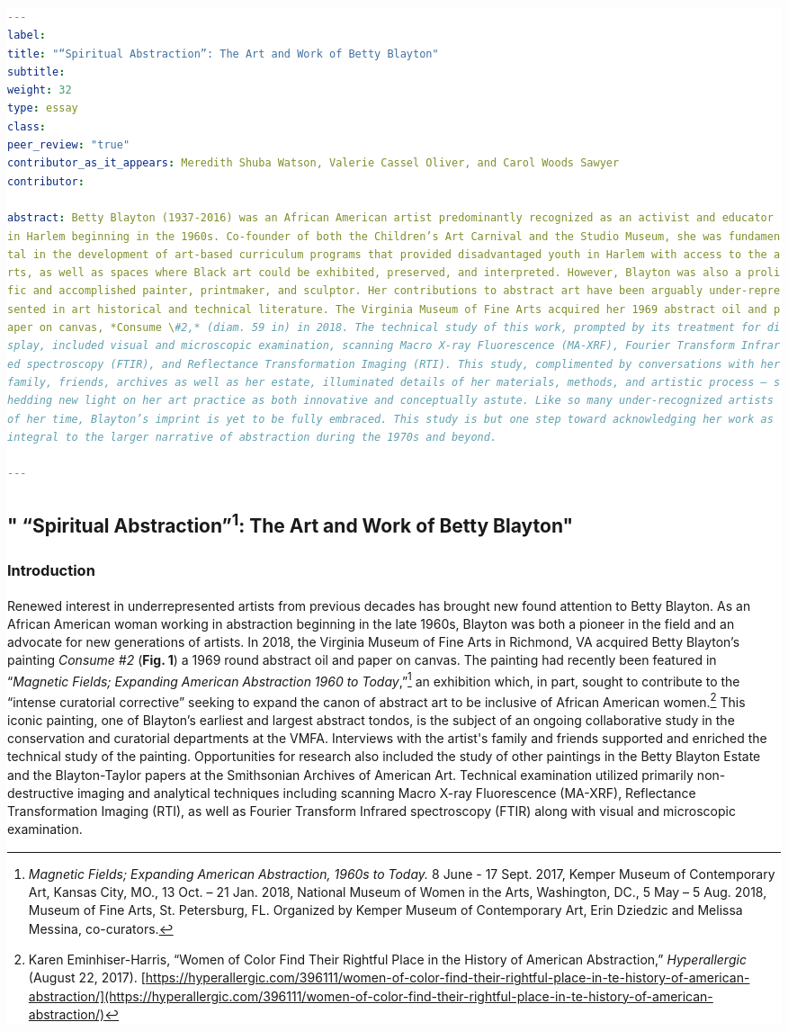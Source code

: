 ```yaml
---
label:
title: "“Spiritual Abstraction”: The Art and Work of Betty Blayton"
subtitle:
weight: 32
type: essay
class:
peer_review: "true"
contributor_as_it_appears: Meredith Shuba Watson, Valerie Cassel Oliver, and Carol Woods Sawyer
contributor:

abstract: Betty Blayton (1937-2016) was an African American artist predominantly recognized as an activist and educator in Harlem beginning in the 1960s. Co-founder of both the Children’s Art Carnival and the Studio Museum, she was fundamental in the development of art-based curriculum programs that provided disadvantaged youth in Harlem with access to the arts, as well as spaces where Black art could be exhibited, preserved, and interpreted. However, Blayton was also a prolific and accomplished painter, printmaker, and sculptor. Her contributions to abstract art have been arguably under-represented in art historical and technical literature. The Virginia Museum of Fine Arts acquired her 1969 abstract oil and paper on canvas, *Consume \#2,* (diam. 59 in) in 2018. The technical study of this work, prompted by its treatment for display, included visual and microscopic examination, scanning Macro X-ray Fluorescence (MA-XRF), Fourier Transform Infrared spectroscopy (FTIR), and Reflectance Transformation Imaging (RTI). This study, complimented by conversations with her family, friends, archives as well as her estate, illuminated details of her materials, methods, and artistic process – shedding new light on her art practice as both innovative and conceptually astute. Like so many under-recognized artists of her time, Blayton’s imprint is yet to be fully embraced. This study is but one step toward acknowledging her work as integral to the larger narrative of abstraction during the 1970s and beyond.

---
```

## " “Spiritual Abstraction”<sup>1</sup>: The Art and Work of Betty Blayton"

### Introduction

Renewed interest in underrepresented artists from previous decades has brought new found attention to Betty Blayton. As an African American woman working in abstraction beginning in the late 1960s, Blayton was both a pioneer in the field and an advocate for new generations of artists. In 2018, the Virginia Museum of Fine Arts in Richmond, VA acquired Betty Blayton’s painting *Consume \#2* (**Fig. 1**) a 1969 round abstract oil and paper on canvas. The painting had recently been featured in “*Magnetic Fields; Expanding American Abstraction 1960 to Today*,”[^2] an exhibition which, in part, sought to contribute to the “intense curatorial corrective” seeking to expand the canon of abstract art to be inclusive of African American women.[^3] This iconic painting, one of Blayton’s earliest and largest abstract tondos, is the subject of an ongoing collaborative study in the conservation and curatorial departments at the VMFA. Interviews with the artist's family and friends supported and enriched the technical study of the painting. Opportunities for research also included the study of other paintings in the Betty Blayton Estate and the Blayton-Taylor papers at the Smithsonian Archives of American Art. Technical examination utilized primarily non-destructive imaging and analytical techniques including scanning Macro X-ray Fluorescence (MA-XRF), Reflectance Transformation Imaging (RTI), as well as Fourier Transform Infrared spectroscopy (FTIR) along with visual and microscopic examination.


[^1]: Betty Blayton, Artist statement, 2006. Box 2, Folder 8. Betty Blayton-Taylor papers, 1929-2016, bulk 1970s-2000s. Archives of American Art, Smithsonian Institution.
[^2]: *Magnetic Fields; Expanding American Abstraction, 1960s to Today.* 8 June - 17 Sept. 2017, Kemper Museum of Contemporary Art, Kansas City, MO., 13 Oct. – 21 Jan. 2018, National Museum of Women in the Arts, Washington, DC., 5 May – 5 Aug. 2018, Museum of Fine Arts, St. Petersburg, FL. Organized by Kemper Museum of Contemporary Art, Erin Dziedzic and Melissa Messina, co-curators.
[^3]: Karen Eminhiser-Harris, “Women of Color Find Their Rightful Place in the History of American Abstraction,” *Hyperallergic* (August 22, 2017). [https://hyperallergic.com/396111/women-of-color-find-their-rightful-place-in-te-history-of-american-abstraction/](https://hyperallergic.com/396111/women-of-color-find-their-rightful-place-in-te-history-of-american-abstraction/)
[^4]: Blayton, Artist statement, 2006. Box 2, Folder 8. Betty Blayton-Taylor papers, 1929-2016, bulk 1970s-2000s. Archives of American Art, Smithsonian Institution.
[^5]: *Betty Blayton*. 20 June-20 July 2017, Elizabeth Dee Gallery, New York, NY. In conjunction with *Uptown*,” 20 June – 20 July 2017, The Wallach Art Gallery, Columbia University, New York, NY. Souleo, curator. “Betty Blayton” Exhibitions. Elizabeth Dee Gallery. Accessed 24 May, 2019. [www.elizabethdee.com/exhibitions/betty-blayton](http://www.elizabethdee.com/exhibitions/betty-blayton)
[^6]: “Art; Betty Blayton,” Goings on About Town, The New Yorker. Accessed 24, May 2019. [https://www.newyorker.com/goings-on-about-town/art/betty-blayton](https://www.newyorker.com/goings-on-about-town/art/betty-blayton)
[^7]: Sometimes written as Betty Blayton-Taylor, her married name.
[^8]: Oscar Blayton, personal communication with author, February 5, 2020.
[^9]: Oscar Blayton, personal email to author, May 1, 2020.
[^10]: “Jimmy” Blayton attended Moses Brown, Providence, RI and Oscar attended Williston Academy, Easthampton, MA as well, but finished their secondary school educations at the Palmer Institute. Oscar Blayton and Barbara (Blayton) Richardson, personal emails to author, May 1, 2020.
[^11]: James V. Hatch and Judy Blume eds. “*Interview of Betty Blayton-Taylor by Halima Taha, November 9, 1997*” *Artist and Influence* Vol.17:1-199 New York, NY: Hatch-Billops Collection Inc. (1998), 47.
[^12]: Souleo, “Remembrances of Betty Blayton-Taylor, Studio Museum Co-Founder and Harlem Arts Activist” *Hyperallergic* (23 January, 2017). https://hyperallergic.com/343882/betty-blayton-taylor-reminiscence
[^13]: Oscar Blayton, personal communication with the author, 8 September, 2021.
[^14]: Chloe Wyma, “Betty Blayton; Elizabeth Dee,” *ArtForum* (October 2017). https://www.artforum.com/print/reviews/201708/betty-blayton-71261
[^15]: Wyma, “Betty Blayton; Elizabeth Dee,” *ArtForum*.
[^16]: Hatch, “Interview of Betty Blayton-Taylor by Halima Taha, November 9, 1997” *Artist and Influence* Vol.17:1-199 New York, NY: Hatch-Billops Collection Inc. (1998), 53.
[^17]: In 1964 HARYOU merged with the Associated Community Teams (ACT) becoming HARYOU-ACT.
[^18]: A documentary introducing Charles White, Romare Bearden, Richard Hunt, Barbara Chase-Riboud, and Betty Blayton. *FIVE Artists*. Directed and produced by Vicki Kodama, 1971. The National Archives and Records Administration. [https://archive.org/details/gov.archives.arc.50813](https://archive.org/details/gov.archives.arc.50813)
[^19]: Betty Blayton, *FIVE Artists*. Directed and produced by Vicki Kodama, 1971.
[^20]: Souleo, “Remembrances of Betty Blayton-Taylor, Studio Museum Co-Founder and Harlem Arts Activist,” *Hyperallergic*.
[^21]: The late Martha Gilbert Norris and Betty Blayton lived together for twenty years and worked together at the Art Carnival for ten. Martha Gilbert Norris, personal communication with author, 3 December, 2019.
[^22]: The Joan Mitchell Foundation’s Creating a Living Legacy (CALL) grant provides resources to help artists create usable documentation of their artworks and careers, manage their inventory of artworks, and start the estate planning process. “Creating a Living Legacy,” Artist Programs, Joan Mitchell Foundation, accessed 10 June 2019. [https://www.joanmitchellfoundation.org/creating-a-living-legacy](https://www.joanmitchellfoundation.org/creating-a-living-legacy)
[^23]: Magazine Cover featuring Betty Blayton *Iconograph*, 1970 oil collage on canvas, 39.5” diameter, Betty Blayton Lifetime Trust. “Black Women in the World of Work,” *Contact* (Fall 1973). Box 2, Folder 7. Betty Blayton-Taylor papers, 1929-2016, bulk 1970s-2000s. Archives of American Art, Smithsonian Institution.
[^24]: Mariamma Kambon, “Journey of a soul; the life and work of Betty Blayton Taylor” *Luzedetusinrisa* (6 Feb 2017). [https://mariammakambon.wordpress.com/2017/02/06/journey-of-a-soul-the-life-and-work-of-betty-blayton-taylor/](https://mariammakambon.wordpress.com/2017/02/06/journey-of-a-soul-the-life-and-work-of-betty-blayton-taylor/).
[^25]: “Creating Community: Cinque Gallery Artists,” 3 May - 3 July, 2021, The Art Students League of New York.
[^26]: John Yau, “Another Chapter of Black Art History” *Hyperallergic* (5 June, 2021). Accessed 8 September, 2021. [https://hyperallergic.com/650425/cinque-gallery-another-chapter-of-black-art-history/](https://hyperallergic.com/650425/cinque-gallery-another-chapter-of-black-art-history/)
[^27]: Oscar Blayton, personal email to author, 3 November, 2021.
[^28]: Souleo, “Remembrances of Betty Blayton-Taylor, Studio Museum Co-Founder and Harlem Arts Activist” *Hyperallergic*.
[^29]: Most of her artwork was then moved to storage, and the Betty Blayton-Taylor Lifetime Trust is now managed by her brother Oscar H. Blayton (Williamsburg) and nephew Omar Blayton (Boston).
[^30]: ^26^Wyma, “Betty Blayton; Elizabeth Dee” *ArtForum*.
[^31]: *FIVE Artists*. Directed and produced by Vicki Kodama, 1971.
[^32]:  Microscopic examination (Zeiss Axioscp.A1 with a HAL 100 illumination system) of a small sample from the tacking margin of *Consume \#2* identified the cotton fibers. Though other paintings were examined from the verso and certainly appear to be cotton as well, no samples were taken from the other works examined to confirm this. Other Blayton oil and paper on canvas tondos examined for comparison included *Astro Turbulance* (c. 1969) private collection, *Transition* (1971) private collection, *Angels* (1971) private collection (all examined February 2020) and *World Within Worlds* (1970) Betty Blayton Estate and *Becoming* (1974) Betty Blayton Estate (both examined March 2020).
[^33]: Gilbert, personal communication with author, 3 December, 2019.
[^34]: FTIR identified bands characteristic of calcium carbonate in an oil-based binding media.
[^35]: Oscar Blayton, personal communication with author, 3 December, 2019.
[^36]: *FIVE Artists*. Directed and produced by Vicki Kodama, 1971.
[^37]: No evidence of chalk has been found during examination of *Consume* *\#2.*
[^38]: Exhibition Pamphlet, “Fifteen Women,” Taylor Art Gallery and Bluford Library at the North Carolina A&T State (1970). Eva Hamlin Miller, curator. Box 3, Folder 35 Betty Blayton-Taylor papers, 1929-2016, bulk 1970s-2000s. Archives of American Art, Smithsonian Institution.
[^39]: Omar Blayton, personal communication with author, 6 March, 2020.
[^40]: Marie-Claude Corbeil, Jean-Pierre Charland, Elizabeth A. Moffatt. “The characterization of cobalt violet pigments,” *Studies in Conservation* 40 Number 4 (2002), 244.
[^41]: Corbeil, 246.
[^42]: Corbeil, 237.
[^43]: *FIVE Artists*. Directed and produced by Vicki Kodama, 1971.
[^44]: In a journal entry, Blayton wrote: "Mon 3/3/12" "\[item\] (6A) Pearl Paint for Rice Paper,” confirming that by 2012 she was purchasing the paper from Pearls Paint in New York. The exact source of her earlier works has not yet been determined. Oscar Blayton, personal email to author, 23 August, 2021.
[^45]: Elizabeth Lunning, and Roy Perkinson, *The Print Council of America Paper Sample Book* (The Print Council of America, 1996). Using this reference standard, the color of the paper is most closely similar to Cream (2).
[^46]: Gilbert, personal communication with author, 3 December, 2019.
[^47]: Souleo, “Remembrances of Betty Blayton-Taylor, Studio Museum Co-Founder and Harlem Arts Activist” *Hyperallergic.*
[^48]: “Betty Blayton, In Search of Grace” 8 Sept – 16 Oct, 2021, Mnuchin Gallery, New York. Curated by Sukanya Rajaratnam.
[^49]: “Reflectance Transformation Imaging”Cultural Heritage Imaging (CHI). Accessed December 2019. [culturalheritageimaging.org/Technologies/RTI/](culturalheritageimaging.org/Technologies/RTI/).
[^50]: (Hasselblad H6D Medium Format DSLR Camera, Broncolor Siros 800s RFS21 strobe light).
[^51]: Beth A. Price, Boris Pretzel and Suzanne Quillen Lomax, eds. Infrared and Raman Users Group Spectral Database. 2007 ed. Vol. 1 & 2. Philadelphia: IRUG, 2009. Infrared and Raman Users Group Spectral Database. Web. 20 June 2014. [www.irug.org](http://www.irug.org/).